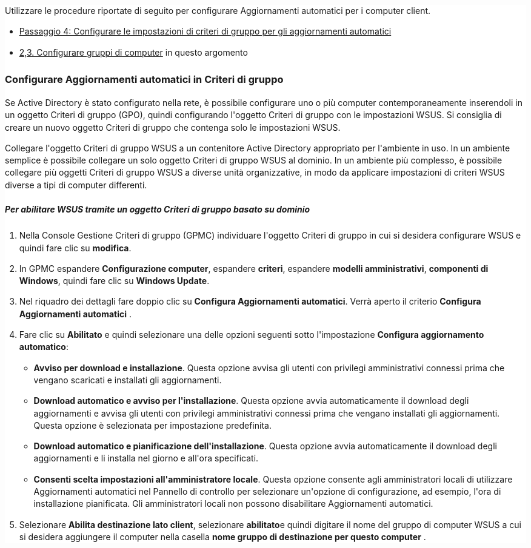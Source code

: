 Utilizzare le procedure riportate di seguito per configurare Aggiornamenti automatici per i computer client.

-   [Passaggio 4: Configurare le impostazioni di criteri di gruppo per gli aggiornamenti automatici](4-configure-group-policy-settings-for-automatic-updates.md)

-   [2,3. Configurare gruppi di computer](#23-configure-wsus-computer-groups) in questo argomento

### <a name="configure-automatic-updates-in-group-policy"></a>Configurare Aggiornamenti automatici in Criteri di gruppo

Se Active Directory è stato configurato nella rete, è possibile configurare uno o più computer contemporaneamente inserendoli in un oggetto Criteri di gruppo (GPO), quindi configurando l'oggetto Criteri di gruppo con le impostazioni WSUS. Si consiglia di creare un nuovo oggetto Criteri di gruppo che contenga solo le impostazioni WSUS.

Collegare l'oggetto Criteri di gruppo WSUS a un contenitore Active Directory appropriato per l'ambiente in uso. In un ambiente semplice è possibile collegare un solo oggetto Criteri di gruppo WSUS al dominio. In un ambiente più complesso, è possibile collegare più oggetti Criteri di gruppo WSUS a diverse unità organizzative, in modo da applicare impostazioni di criteri WSUS diverse a tipi di computer differenti.

##### <a name="to-enable-wsus-through-a-domain-gpo"></a>Per abilitare WSUS tramite un oggetto Criteri di gruppo basato su dominio

1.  Nella Console Gestione Criteri di gruppo (GPMC) individuare l'oggetto Criteri di gruppo in cui si desidera configurare WSUS e quindi fare clic su **modifica**.

2.  In GPMC espandere **Configurazione computer**, espandere **criteri**, espandere **modelli amministrativi**, **componenti di Windows**, quindi fare clic su **Windows Update**.

3.  Nel riquadro dei dettagli fare doppio clic su **Configura Aggiornamenti automatici**. Verrà aperto il criterio **Configura Aggiornamenti automatici** .

4.  Fare clic su **Abilitato** e quindi selezionare una delle opzioni seguenti sotto l'impostazione **Configura aggiornamento automatico**:

    -   **Avviso per download e installazione**. Questa opzione avvisa gli utenti con privilegi amministrativi connessi prima che vengano scaricati e installati gli aggiornamenti.

    -   **Download automatico e avviso per l'installazione**. Questa opzione avvia automaticamente il download degli aggiornamenti e avvisa gli utenti con privilegi amministrativi connessi prima che vengano installati gli aggiornamenti. Questa opzione è selezionata per impostazione predefinita.

    -   **Download automatico e pianificazione dell'installazione**. Questa opzione avvia automaticamente il download degli aggiornamenti e li installa nel giorno e all'ora specificati.

    -   **Consenti scelta impostazioni all'amministratore locale**. Questa opzione consente agli amministratori locali di utilizzare Aggiornamenti automatici nel Pannello di controllo per selezionare un'opzione di configurazione, ad esempio, l'ora di installazione pianificata. Gli amministratori locali non possono disabilitare Aggiornamenti automatici.

5.  Selezionare **Abilita destinazione lato client**, selezionare **abilitato**e quindi digitare il nome del gruppo di computer WSUS a cui si desidera aggiungere il computer nella casella **nome gruppo di destinazione per questo computer** .
